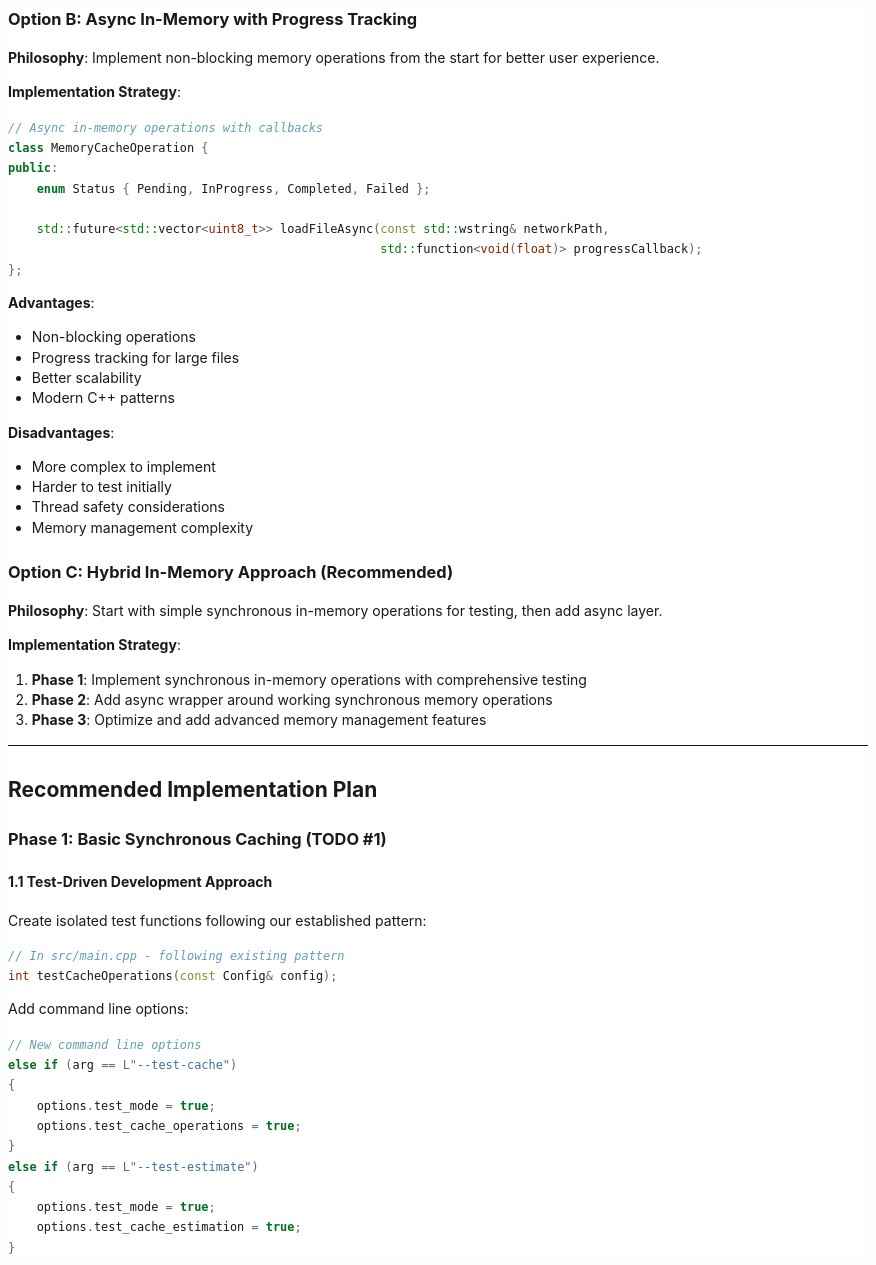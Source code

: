 ### Option B: Async In-Memory with Progress Tracking

**Philosophy**: Implement non-blocking memory operations from the start for better user experience.

**Implementation Strategy**:
```cpp
// Async in-memory operations with callbacks
class MemoryCacheOperation {
public:
    enum Status { Pending, InProgress, Completed, Failed };
    
    std::future<std::vector<uint8_t>> loadFileAsync(const std::wstring& networkPath,
                                                    std::function<void(float)> progressCallback);
};
```

**Advantages**:
- Non-blocking operations
- Progress tracking for large files
- Better scalability
- Modern C++ patterns

**Disadvantages**:
- More complex to implement
- Harder to test initially
- Thread safety considerations
- Memory management complexity

### Option C: Hybrid In-Memory Approach (Recommended)

**Philosophy**: Start with simple synchronous in-memory operations for testing, then add async layer.

**Implementation Strategy**:
1. **Phase 1**: Implement synchronous in-memory operations with comprehensive testing
2. **Phase 2**: Add async wrapper around working synchronous memory operations
3. **Phase 3**: Optimize and add advanced memory management features

---

## Recommended Implementation Plan

### Phase 1: Basic Synchronous Caching (TODO #1)

#### 1.1 Test-Driven Development Approach

Create isolated test functions following our established pattern:

```cpp
// In src/main.cpp - following existing pattern
int testCacheOperations(const Config& config);
```

Add command line options:
```cpp
// New command line options
else if (arg == L"--test-cache")
{
    options.test_mode = true;
    options.test_cache_operations = true;
}
else if (arg == L"--test-estimate")
{
    options.test_mode = true;
    options.test_cache_estimation = true;
}
```
